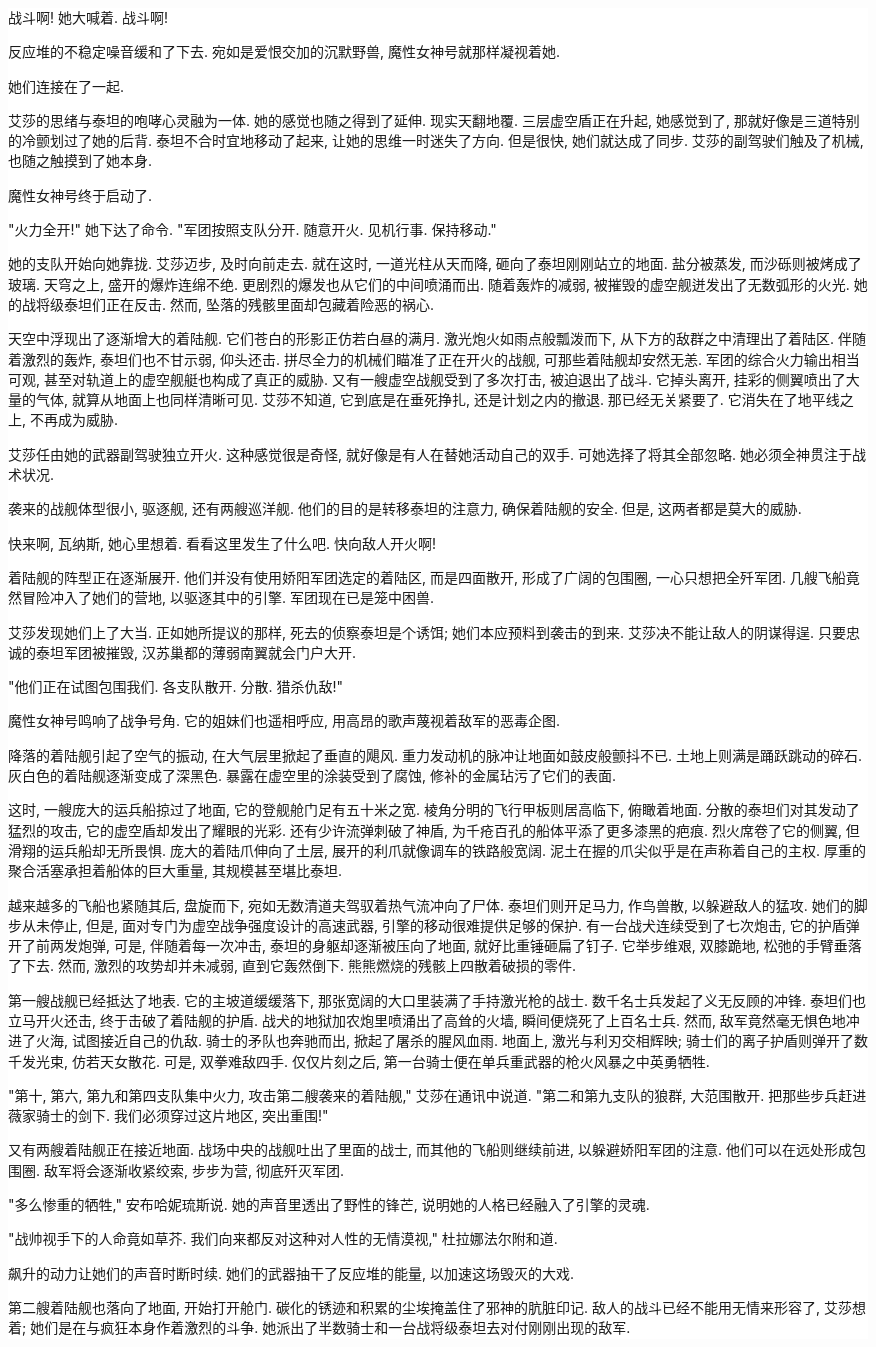 战斗啊! 她大喊着. 战斗啊!

反应堆的不稳定噪音缓和了下去. 宛如是爱恨交加的沉默野兽, 魔性女神号就那样凝视着她.

她们连接在了一起.

艾莎的思绪与泰坦的咆哮心灵融为一体. 她的感觉也随之得到了延伸. 现实天翻地覆. 三层虚空盾正在升起, 她感觉到了, 那就好像是三道特别的冷颤划过了她的后背. 泰坦不合时宜地移动了起来, 让她的思维一时迷失了方向. 但是很快, 她们就达成了同步. 艾莎的副驾驶们触及了机械, 也随之触摸到了她本身.

魔性女神号终于启动了.

"火力全开!" 她下达了命令. "军团按照支队分开. 随意开火. 见机行事. 保持移动."

她的支队开始向她靠拢. 艾莎迈步, 及时向前走去. 就在这时, 一道光柱从天而降, 砸向了泰坦刚刚站立的地面. 盐分被蒸发, 而沙砾则被烤成了玻璃. 天穹之上, 盛开的爆炸连绵不绝. 更剧烈的爆发也从它们的中间喷涌而出. 随着轰炸的减弱, 被摧毁的虚空舰迸发出了无数弧形的火光. 她的战将级泰坦们正在反击. 然而, 坠落的残骸里面却包藏着险恶的祸心.

天空中浮现出了逐渐增大的着陆舰. 它们苍白的形影正仿若白昼的满月. 激光炮火如雨点般瓢泼而下, 从下方的敌群之中清理出了着陆区. 伴随着激烈的轰炸, 泰坦们也不甘示弱, 仰头还击. 拼尽全力的机械们瞄准了正在开火的战舰, 可那些着陆舰却安然无恙. 军团的综合火力输出相当可观, 甚至对轨道上的虚空舰艇也构成了真正的威胁. 又有一艘虚空战舰受到了多次打击, 被迫退出了战斗. 它掉头离开, 挂彩的侧翼喷出了大量的气体, 就算从地面上也同样清晰可见. 艾莎不知道, 它到底是在垂死挣扎, 还是计划之内的撤退. 那已经无关紧要了. 它消失在了地平线之上, 不再成为威胁.

艾莎任由她的武器副驾驶独立开火. 这种感觉很是奇怪, 就好像是有人在替她活动自己的双手. 可她选择了将其全部忽略. 她必须全神贯注于战术状况.

袭来的战舰体型很小, 驱逐舰, 还有两艘巡洋舰. 他们的目的是转移泰坦的注意力, 确保着陆舰的安全. 但是, 这两者都是莫大的威胁.

快来啊, 瓦纳斯, 她心里想着. 看看这里发生了什么吧. 快向敌人开火啊!

着陆舰的阵型正在逐渐展开. 他们并没有使用娇阳军团选定的着陆区, 而是四面散开, 形成了广阔的包围圈, 一心只想把全歼军团. 几艘飞船竟然冒险冲入了她们的营地, 以驱逐其中的引擎. 军团现在已是笼中困兽.

艾莎发现她们上了大当. 正如她所提议的那样, 死去的侦察泰坦是个诱饵; 她们本应预料到袭击的到来. 艾莎决不能让敌人的阴谋得逞. 只要忠诚的泰坦军团被摧毁, 汉苏巢都的薄弱南翼就会门户大开.

"他们正在试图包围我们. 各支队散开. 分散. 猎杀仇敌!"

魔性女神号鸣响了战争号角. 它的姐妹们也遥相呼应, 用高昂的歌声蔑视着敌军的恶毒企图.

降落的着陆舰引起了空气的振动, 在大气层里掀起了垂直的飓风. 重力发动机的脉冲让地面如鼓皮般颤抖不已. 土地上则满是踊跃跳动的碎石. 灰白色的着陆舰逐渐变成了深黑色. 暴露在虚空里的涂装受到了腐蚀, 修补的金属玷污了它们的表面.

这时, 一艘庞大的运兵船掠过了地面, 它的登舰舱门足有五十米之宽. 棱角分明的飞行甲板则居高临下, 俯瞰着地面. 分散的泰坦们对其发动了猛烈的攻击, 它的虚空盾却发出了耀眼的光彩. 还有少许流弹刺破了神盾, 为千疮百孔的船体平添了更多漆黑的疤痕. 烈火席卷了它的侧翼, 但滑翔的运兵船却无所畏惧. 庞大的着陆爪伸向了土层, 展开的利爪就像调车的铁路般宽阔. 泥土在握的爪尖似乎是在声称着自己的主权. 厚重的聚合活塞承担着船体的巨大重量, 其规模甚至堪比泰坦.

越来越多的飞船也紧随其后, 盘旋而下, 宛如无数清道夫驾驭着热气流冲向了尸体. 泰坦们则开足马力, 作鸟兽散, 以躲避敌人的猛攻. 她们的脚步从未停止, 但是, 面对专门为虚空战争强度设计的高速武器, 引擎的移动很难提供足够的保护. 有一台战犬连续受到了七次炮击, 它的护盾弹开了前两发炮弹, 可是, 伴随着每一次冲击, 泰坦的身躯却逐渐被压向了地面, 就好比重锤砸扁了钉子. 它举步维艰, 双膝跪地, 松弛的手臂垂落了下去. 然而, 激烈的攻势却并未减弱, 直到它轰然倒下. 熊熊燃烧的残骸上四散着破损的零件.

第一艘战舰已经抵达了地表. 它的主坡道缓缓落下, 那张宽阔的大口里装满了手持激光枪的战士. 数千名士兵发起了义无反顾的冲锋. 泰坦们也立马开火还击, 终于击破了着陆舰的护盾. 战犬的地狱加农炮里喷涌出了高耸的火墙, 瞬间便烧死了上百名士兵. 然而, 敌军竟然毫无惧色地冲进了火海, 试图接近自己的仇敌. 骑士的矛队也奔驰而出, 掀起了屠杀的腥风血雨. 地面上, 激光与利刃交相辉映; 骑士们的离子护盾则弹开了数千发光束, 仿若天女散花. 可是, 双拳难敌四手. 仅仅片刻之后, 第一台骑士便在单兵重武器的枪火风暴之中英勇牺牲.

"第十, 第六, 第九和第四支队集中火力, 攻击第二艘袭来的着陆舰," 艾莎在通讯中说道. "第二和第九支队的狼群, 大范围散开. 把那些步兵赶进薇家骑士的剑下. 我们必须穿过这片地区, 突出重围!"

又有两艘着陆舰正在接近地面. 战场中央的战舰吐出了里面的战士, 而其他的飞船则继续前进, 以躲避娇阳军团的注意. 他们可以在远处形成包围圈. 敌军将会逐渐收紧绞索, 步步为营, 彻底歼灭军团.

"多么惨重的牺牲," 安布哈妮琉斯说. 她的声音里透出了野性的锋芒, 说明她的人格已经融入了引擎的灵魂.

"战帅视手下的人命竟如草芥. 我们向来都反对这种对人性的无情漠视," 杜拉娜法尔附和道.

飙升的动力让她们的声音时断时续. 她们的武器抽干了反应堆的能量, 以加速这场毁灭的大戏.

第二艘着陆舰也落向了地面, 开始打开舱门. 碳化的锈迹和积累的尘埃掩盖住了邪神的肮脏印记. 敌人的战斗已经不能用无情来形容了, 艾莎想着; 她们是在与疯狂本身作着激烈的斗争. 她派出了半数骑士和一台战将级泰坦去对付刚刚出现的敌军.

